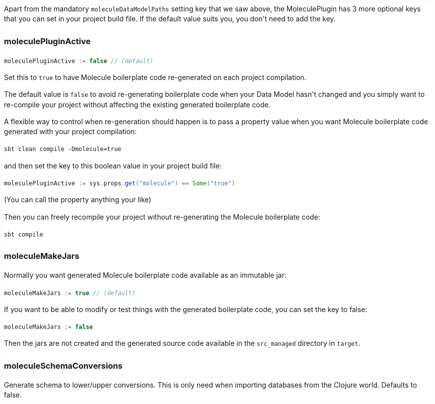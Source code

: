 Apart from the mandatory `moleculeDataModelPaths` setting key that we saw above, the MoleculePlugin has 3 more optional keys that you can set in your project build file. If the default value suits you, you don't need to add the key.


### moleculePluginActive

```scala
moleculePluginActive := false // (default)
```

Set this to `true` to have Molecule boilerplate code re-generated on each project compilation.

The default value is `false` to avoid re-generating boilerplate code when your Data Model hasn't changed and you simply want to re-compile your project without affecting the existing generated boilerplate code.

A flexible way to control when re-generation should happen is to pass a property value when you want Molecule boilerplate code generated with your project compilation:

```
sbt clean compile -Dmolecule=true
```

and then set the key to this boolean value in your project build file:

```scala
moleculePluginActive := sys.props.get("molecule") == Some("true")
```
(You can call the property anything your like)

Then you can freely recompile your project without re-generating the Molecule boilerplate code:

```
sbt compile
```

### moleculeMakeJars

Normally you want generated Molecule boilerplate code available as an immutable jar:

```scala
moleculeMakeJars := true // (default)
```

If you want to be able to modify or test things with the generated boilerplate code, you can set the key to false:

```scala
moleculeMakeJars := false
```
Then the jars are not created and the generated source code available in the `src_managed` directory in `target`.


### moleculeSchemaConversions

Generate schema to lower/upper conversions. This is only need when importing databases from the Clojure world. Defaults to false.
